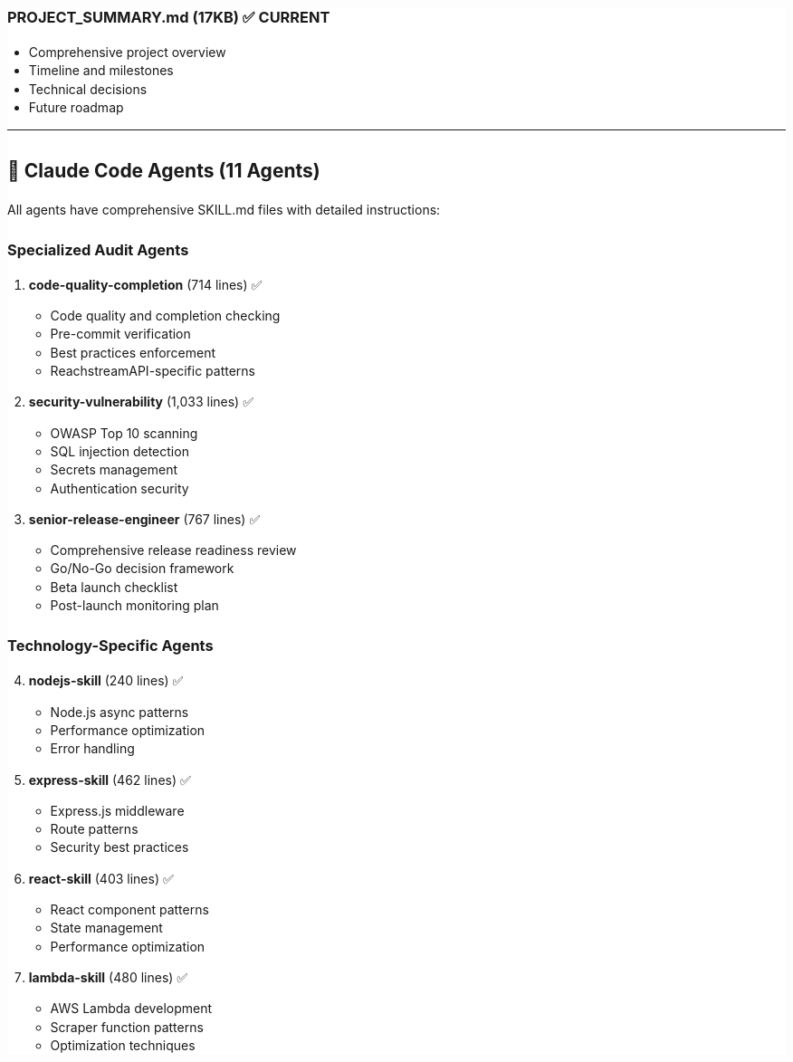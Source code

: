 ### **PROJECT_SUMMARY.md** (17KB) ✅ CURRENT
- Comprehensive project overview
- Timeline and milestones
- Technical decisions
- Future roadmap

---

## 🤖 Claude Code Agents (11 Agents)

All agents have comprehensive SKILL.md files with detailed instructions:

### **Specialized Audit Agents**

1. **code-quality-completion** (714 lines) ✅
   - Code quality and completion checking
   - Pre-commit verification
   - Best practices enforcement
   - ReachstreamAPI-specific patterns

2. **security-vulnerability** (1,033 lines) ✅
   - OWASP Top 10 scanning
   - SQL injection detection
   - Secrets management
   - Authentication security

3. **senior-release-engineer** (767 lines) ✅
   - Comprehensive release readiness review
   - Go/No-Go decision framework
   - Beta launch checklist
   - Post-launch monitoring plan

### **Technology-Specific Agents**

4. **nodejs-skill** (240 lines) ✅
   - Node.js async patterns
   - Performance optimization
   - Error handling

5. **express-skill** (462 lines) ✅
   - Express.js middleware
   - Route patterns
   - Security best practices

6. **react-skill** (403 lines) ✅
   - React component patterns
   - State management
   - Performance optimization

7. **lambda-skill** (480 lines) ✅
   - AWS Lambda development
   - Scraper function patterns
   - Optimization techniques
